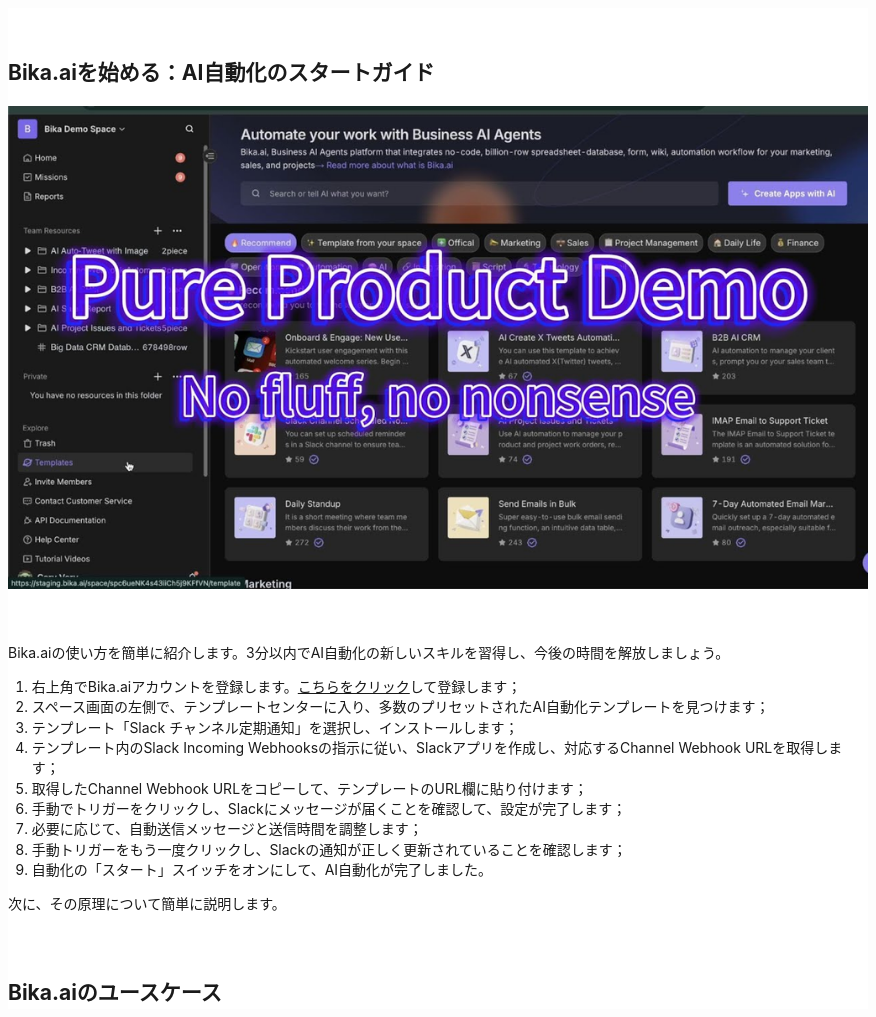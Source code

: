 <br />

## Bika.aiを始める：AI自動化のスタートガイド

<p align="center">
    <a href="https://www.youtube.com/watch?v=bP0vz0MdJr8" target="_blank">
        <img src="docs/static/bika-en-product-demo-video-cover.jpg" alt="bika-en-product-demo-video-cover" />
    </a>
</p>

<br />

Bika.aiの使い方を簡単に紹介します。3分以内でAI自動化の新しいスキルを習得し、今後の時間を解放しましょう。

1. 右上角でBika.aiアカウントを登録します。[こちらをクリック](https://bika.ai/signup)して登録します；
2. スペース画面の左側で、テンプレートセンターに入り、多数のプリセットされたAI自動化テンプレートを見つけます；
3. テンプレート「Slack チャンネル定期通知」を選択し、インストールします；
4. テンプレート内のSlack Incoming Webhooksの指示に従い、Slackアプリを作成し、対応するChannel Webhook URLを取得します；
5. 取得したChannel Webhook URLをコピーして、テンプレートのURL欄に貼り付けます；
6. 手動でトリガーをクリックし、Slackにメッセージが届くことを確認して、設定が完了します；
7. 必要に応じて、自動送信メッセージと送信時間を調整します；
8. 手動トリガーをもう一度クリックし、Slackの通知が正しく更新されていることを確認します；
9. 自動化の「スタート」スイッチをオンにして、AI自動化が完了しました。

次に、その原理について簡単に説明します。

<br />

## Bika.aiのユースケース
